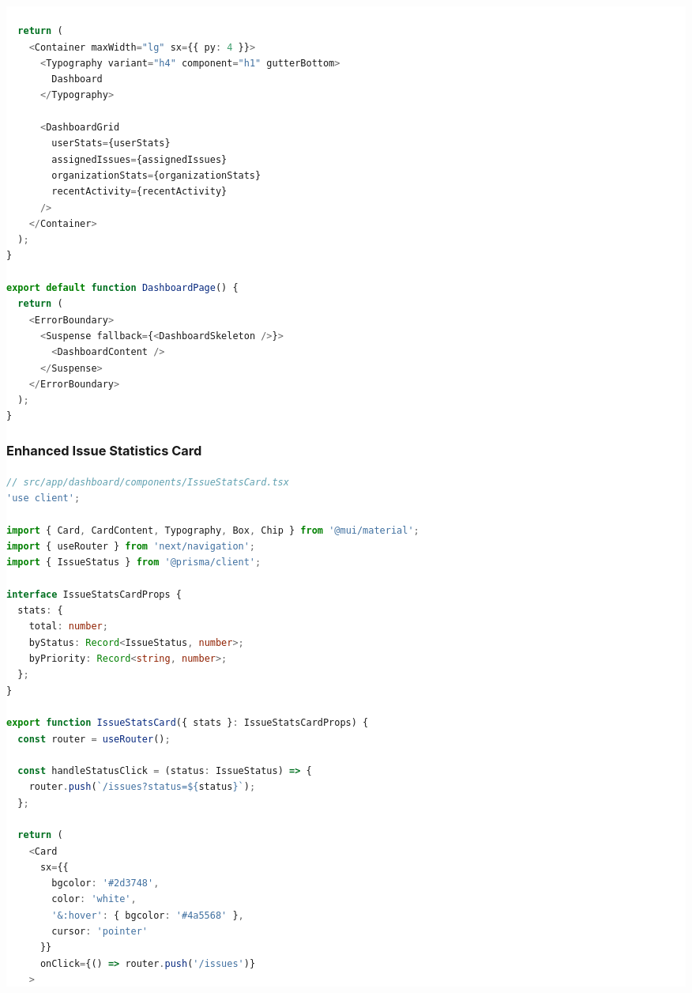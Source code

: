 ```typescript

  return (
    <Container maxWidth="lg" sx={{ py: 4 }}>
      <Typography variant="h4" component="h1" gutterBottom>
        Dashboard
      </Typography>

      <DashboardGrid
        userStats={userStats}
        assignedIssues={assignedIssues}
        organizationStats={organizationStats}
        recentActivity={recentActivity}
      />
    </Container>
  );
}

export default function DashboardPage() {
  return (
    <ErrorBoundary>
      <Suspense fallback={<DashboardSkeleton />}>
        <DashboardContent />
      </Suspense>
    </ErrorBoundary>
  );
}
```

### Enhanced Issue Statistics Card

```typescript
// src/app/dashboard/components/IssueStatsCard.tsx
'use client';

import { Card, CardContent, Typography, Box, Chip } from '@mui/material';
import { useRouter } from 'next/navigation';
import { IssueStatus } from '@prisma/client';

interface IssueStatsCardProps {
  stats: {
    total: number;
    byStatus: Record<IssueStatus, number>;
    byPriority: Record<string, number>;
  };
}

export function IssueStatsCard({ stats }: IssueStatsCardProps) {
  const router = useRouter();

  const handleStatusClick = (status: IssueStatus) => {
    router.push(`/issues?status=${status}`);
  };

  return (
    <Card
      sx={{
        bgcolor: '#2d3748',
        color: 'white',
        '&:hover': { bgcolor: '#4a5568' },
        cursor: 'pointer'
      }}
      onClick={() => router.push('/issues')}
    >
```